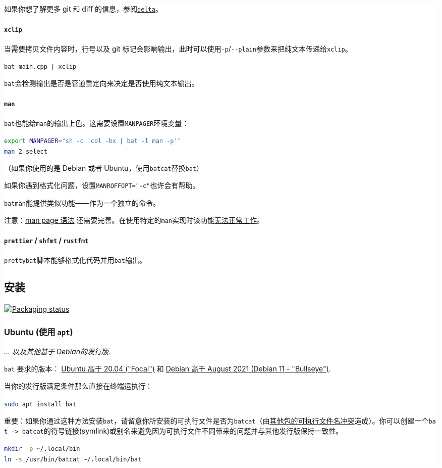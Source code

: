 如果你想了解更多 git 和 diff 的信息，参阅[`delta`](https://github.com/dandavison/delta)。

#### `xclip`

当需要拷贝文件内容时，行号以及 git 标记会影响输出，此时可以使用`-p`/`--plain`参数来把纯文本传递给`xclip`。

```bash
bat main.cpp | xclip
```

`bat`会检测输出是否是管道重定向来决定是否使用纯文本输出。

#### `man`

`bat`也能给`man`的输出上色。这需要设置`MANPAGER`环境变量：

```bash
export MANPAGER="sh -c 'col -bx | bat -l man -p'"
man 2 select
```

（如果你使用的是 Debian 或者 Ubuntu，使用`batcat`替换`bat`）

如果你遇到格式化问题，设置`MANROFFOPT="-c"`也许会有帮助。

`batman`能提供类似功能——作为一个独立的命令。

注意：[man page 语法](assets/syntaxes/02_Extra/Manpage.sublime-syntax) 还需要完善。在使用特定的`man`实现时该功能[无法正常工作](https://github.com/sharkdp/bat/issues/1145)。

#### `prettier` / `shfmt` / `rustfmt`

`prettybat`脚本能够格式化代码并用`bat`输出。

## 安装

[![Packaging status](https://repology.org/badge/vertical-allrepos/bat-cat.svg)](https://repology.org/project/bat-cat/versions)

### Ubuntu (使用 `apt`)

*... 以及其他基于 Debian的发行版.*

`bat` 要求的版本： [Ubuntu 高于 20.04 ("Focal")](https://packages.ubuntu.com/search?keywords=bat&exact=1) 和 [Debian 高于 August 2021 (Debian 11 - "Bullseye")](https://packages.debian.org/bullseye/bat).

当你的发行版满足条件那么直接在终端运执行：

```bash
sudo apt install bat
```

重要：如果你通过这种方法安装`bat`，请留意你所安装的可执行文件是否为`batcat`（由[其他包的可执行文件名冲突](https://github.com/sharkdp/bat/issues/982)造成）。你可以创建一个`bat -> batcat`的符号链接(symlink)或别名来避免因为可执行文件不同带来的问题并与其他发行版保持一致性。

```bash
mkdir -p ~/.local/bin
ln -s /usr/bin/batcat ~/.local/bin/bat
```
